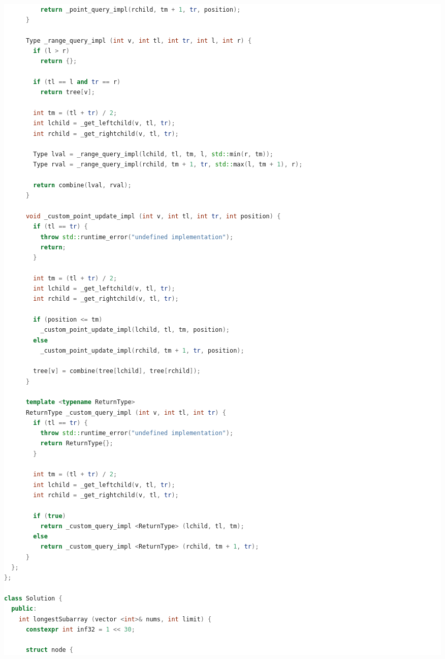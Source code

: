```cpp
          return _point_query_impl(rchild, tm + 1, tr, position);
      }

      Type _range_query_impl (int v, int tl, int tr, int l, int r) {
        if (l > r)
          return {};
        
        if (tl == l and tr == r)
          return tree[v];
        
        int tm = (tl + tr) / 2;
        int lchild = _get_leftchild(v, tl, tr);
        int rchild = _get_rightchild(v, tl, tr);

        Type lval = _range_query_impl(lchild, tl, tm, l, std::min(r, tm));
        Type rval = _range_query_impl(rchild, tm + 1, tr, std::max(l, tm + 1), r);
        
        return combine(lval, rval);
      }

      void _custom_point_update_impl (int v, int tl, int tr, int position) {
        if (tl == tr) {
          throw std::runtime_error("undefined implementation");
          return;
        }

        int tm = (tl + tr) / 2;
        int lchild = _get_leftchild(v, tl, tr);
        int rchild = _get_rightchild(v, tl, tr);

        if (position <= tm)
          _custom_point_update_impl(lchild, tl, tm, position);
        else
          _custom_point_update_impl(rchild, tm + 1, tr, position);
        
        tree[v] = combine(tree[lchild], tree[rchild]);
      }

      template <typename ReturnType>
      ReturnType _custom_query_impl (int v, int tl, int tr) {
        if (tl == tr) {
          throw std::runtime_error("undefined implementation");
          return ReturnType{};
        }
        
        int tm = (tl + tr) / 2;
        int lchild = _get_leftchild(v, tl, tr);
        int rchild = _get_rightchild(v, tl, tr);

        if (true)
          return _custom_query_impl <ReturnType> (lchild, tl, tm);
        else
          return _custom_query_impl <ReturnType> (rchild, tm + 1, tr);
      }
  };
};

class Solution {
  public:
    int longestSubarray (vector <int>& nums, int limit) {
      constexpr int inf32 = 1 << 30;

      struct node {
```